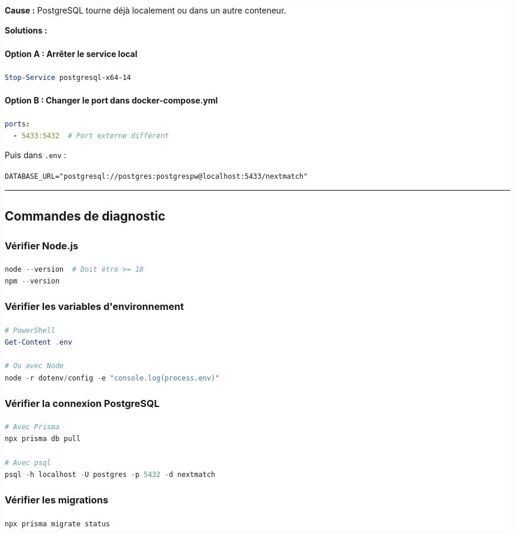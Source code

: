 **Cause :**
PostgreSQL tourne déjà localement ou dans un autre conteneur.

**Solutions :**

#### Option A : Arrêter le service local
```powershell
Stop-Service postgresql-x64-14
```

#### Option B : Changer le port dans docker-compose.yml
```yaml
ports: 
  - 5433:5432  # Port externe différent
```

Puis dans `.env` :
```env
DATABASE_URL="postgresql://postgres:postgrespw@localhost:5433/nextmatch"
```

---

## Commandes de diagnostic

### Vérifier Node.js
```powershell
node --version  # Doit être >= 18
npm --version
```

### Vérifier les variables d'environnement
```powershell
# PowerShell
Get-Content .env

# Ou avec Node
node -r dotenv/config -e "console.log(process.env)"
```

### Vérifier la connexion PostgreSQL
```powershell
# Avec Prisma
npx prisma db pull

# Avec psql
psql -h localhost -U postgres -p 5432 -d nextmatch
```

### Vérifier les migrations
```powershell
npx prisma migrate status
```
